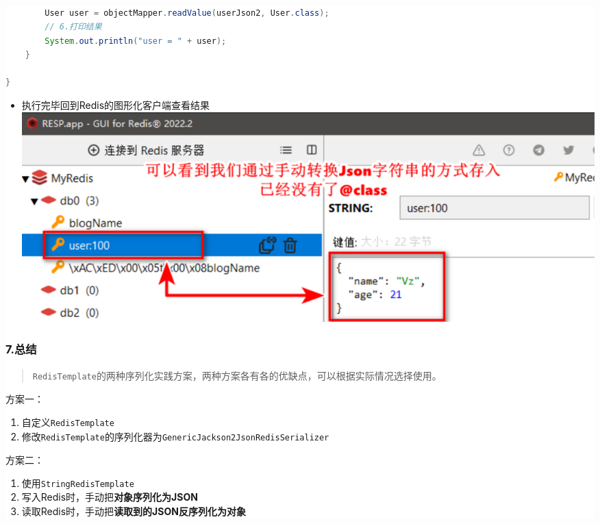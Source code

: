 ```java
		User user = objectMapper.readValue(userJson2, User.class);
		// 6.打印结果
		System.out.println("user = " + user);
	}

}
```
- 执行完毕回到Redis的图形化客户端查看结果
![](./Redis/6-8-2.png)

### 7.总结
>`RedisTemplate`的两种序列化实践方案，两种方案各有各的优缺点，可以根据实际情况选择使用。

方案一：
1. 自定义`RedisTemplate`
2. 修改`RedisTemplate`的序列化器为`GenericJackson2JsonRedisSerializer`

方案二：
1. 使用`StringRedisTemplate`
2. 写入Redis时，手动把**对象序列化为JSON**
3. 读取Redis时，手动把**读取到的JSON反序列化为对象**

